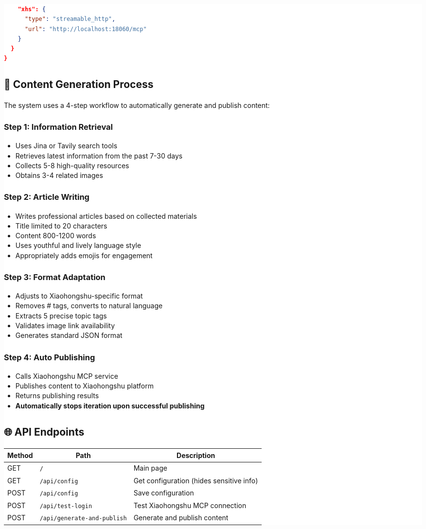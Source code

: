 ```json
    "xhs": {
      "type": "streamable_http",
      "url": "http://localhost:18060/mcp"
    }
  }
}
```

## 🎯 Content Generation Process

The system uses a 4-step workflow to automatically generate and publish content:

### Step 1: Information Retrieval
- Uses Jina or Tavily search tools
- Retrieves latest information from the past 7-30 days
- Collects 5-8 high-quality resources
- Obtains 3-4 related images

### Step 2: Article Writing
- Writes professional articles based on collected materials
- Title limited to 20 characters
- Content 800-1200 words
- Uses youthful and lively language style
- Appropriately adds emojis for engagement

### Step 3: Format Adaptation
- Adjusts to Xiaohongshu-specific format
- Removes # tags, converts to natural language
- Extracts 5 precise topic tags
- Validates image link availability
- Generates standard JSON format

### Step 4: Auto Publishing
- Calls Xiaohongshu MCP service
- Publishes content to Xiaohongshu platform
- Returns publishing results
- **Automatically stops iteration upon successful publishing**

## 🌐 API Endpoints

| Method | Path | Description |
|--------|------|-------------|
| GET | `/` | Main page |
| GET | `/api/config` | Get configuration (hides sensitive info) |
| POST | `/api/config` | Save configuration |
| POST | `/api/test-login` | Test Xiaohongshu MCP connection |
| POST | `/api/generate-and-publish` | Generate and publish content |
